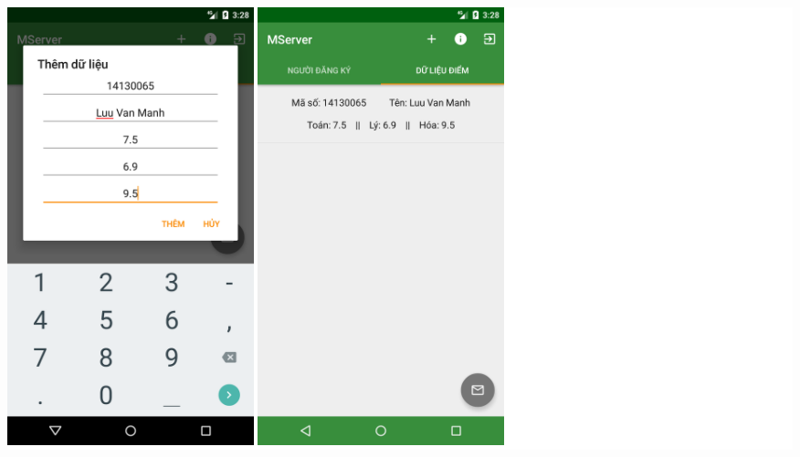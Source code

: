 <img src="/screenshots/themdulieu/3.png" alt="Screenshot" height="480" width="270"> <img src="/screenshots/themdulieu/4.png" alt="Screenshot" height="480" width="270">